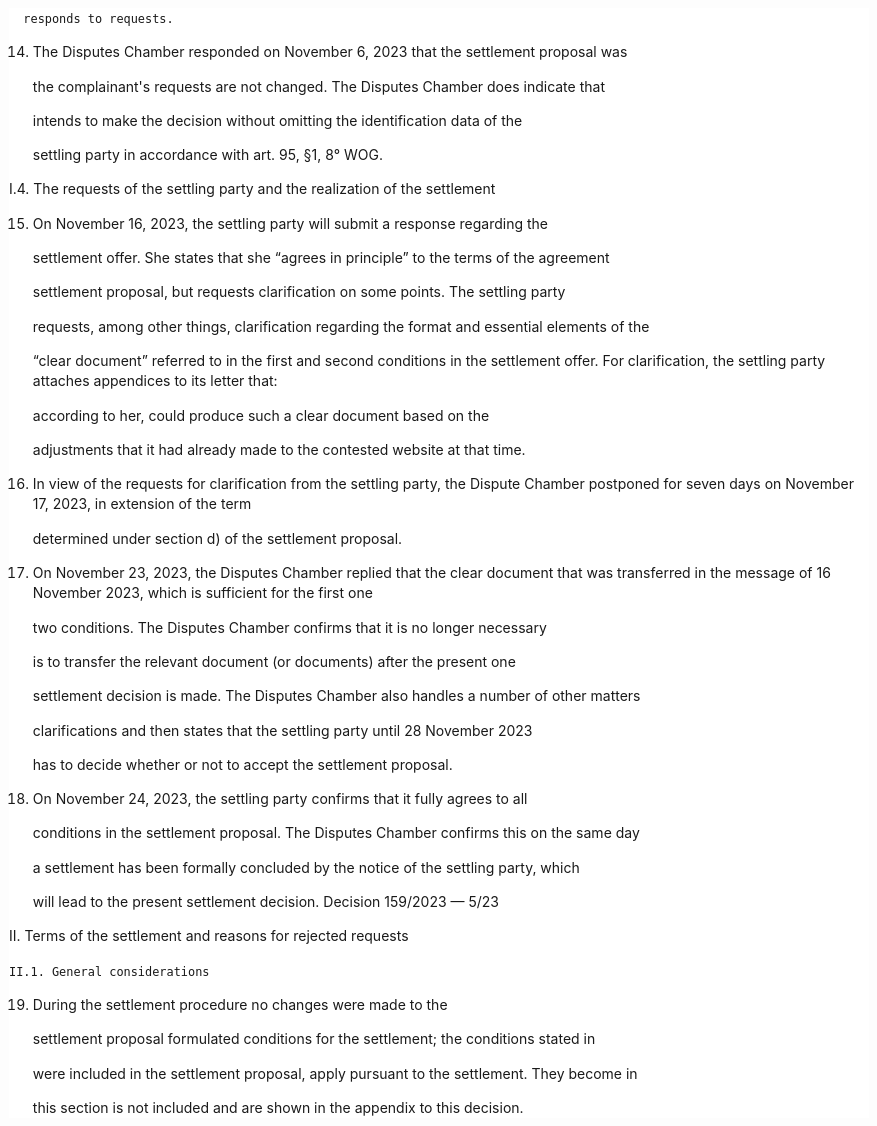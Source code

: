       responds to requests.

14. The Disputes Chamber responded on November 6, 2023 that the settlement proposal was

      the complainant's requests are not changed. The Disputes Chamber does indicate that

      intends to make the decision without omitting the identification data of the

      settling party in accordance with art. 95, §1, 8° WOG.

   I.4. The requests of the settling party and the realization of the settlement

15. On November 16, 2023, the settling party will submit a response regarding the

      settlement offer. She states that she “agrees in principle” to the terms of the agreement

      settlement proposal, but requests clarification on some points. The settling party

      requests, among other things, clarification regarding the format and essential elements of the

      “clear document” referred to in the first and second conditions in the
      settlement offer. For clarification, the settling party attaches appendices to its letter that:

      according to her, could produce such a clear document based on the

      adjustments that it had already made to the contested website at that time.

16. In view of the requests for clarification from the settling party, the
      Dispute Chamber postponed for seven days on November 17, 2023, in extension of the term

      determined under section d) of the settlement proposal.

17. On November 23, 2023, the Disputes Chamber replied that the clear document that
      was transferred in the message of 16 November 2023, which is sufficient for the first one

      two conditions. The Disputes Chamber confirms that it is no longer necessary

      is to transfer the relevant document (or documents) after the present one

      settlement decision is made. The Disputes Chamber also handles a number of other matters

      clarifications and then states that the settling party until 28 November 2023

      has to decide whether or not to accept the settlement proposal.

18. On November 24, 2023, the settling party confirms that it fully agrees to all

      conditions in the settlement proposal. The Disputes Chamber confirms this on the same day

      a settlement has been formally concluded by the notice of the settling party, which

      will lead to the present settlement decision. Decision 159/2023 — 5/23

II. Terms of the settlement and reasons for rejected requests

    II.1. General considerations

 19. During the settlement procedure no changes were made to the

       settlement proposal formulated conditions for the settlement; the conditions stated in

       were included in the settlement proposal, apply pursuant to the settlement. They become in

       this section is not included and are shown in the appendix to this decision.
